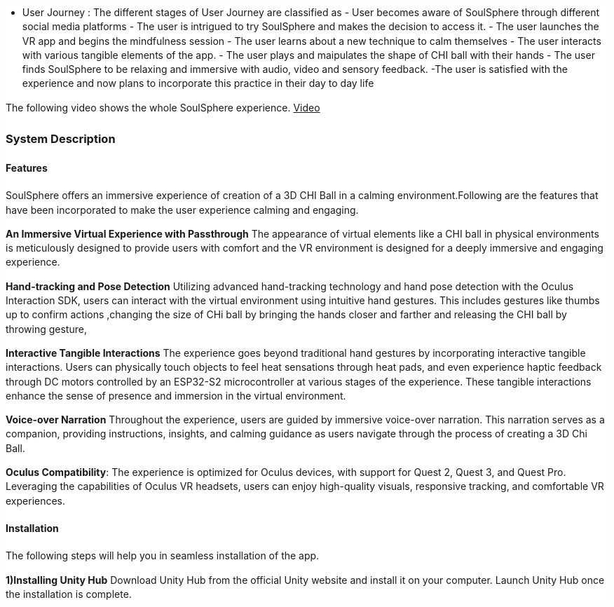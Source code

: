 - User Journey : The different stages of User Journey are classified as
              - User becomes aware of SoulSphere through different social media platforms
              - The user is intrigued to try SoulSphere and makes the decision to access it.
              - The user launches the VR app and begins the mindfulness session
              - The user learns about a new technique to calm themselves
              - The user interacts with various tangible elements of the app.
              - The user plays and maipulates the shape of CHI ball with their hands
              - The user finds SoulSphere to be relaxing and immersive with audio, video and sensory feedback.
              -The user is satisfied with the experience and now plans to incorporate this practice in their day to day life

              
The following video shows the whole SoulSphere experience.
[Video](https://drive.google.com/file/d/1VuWdPzr49WmhUi8zGEyCQQ0-gm8AKOQ8/view?usp=drive_link)


### System Description
#### Features

SoulSphere offers an immersive experience of creation of a 3D CHI Ball in a calming environment.Following are the features that have been incorporated to make the user experience calming and engaging.

**An Immersive Virtual Experience with Passthrough**
The appearance of virtual elements like a CHI ball in physical environments is meticulously designed to provide users with comfort and the VR environment is designed for a deeply immersive and engaging experience. 

**Hand-tracking and Pose Detection**
Utilizing advanced hand-tracking technology and hand pose detection with the Oculus Interaction SDK, users can interact with the virtual environment using intuitive hand gestures. This includes gestures like thumbs up to confirm actions ,changing the size of CHi ball by bringing the hands closer and farther and releasing the CHI ball by throwing gesture,

**Interactive Tangible Interactions**
The experience goes beyond traditional hand gestures by incorporating interactive tangible interactions. Users can physically touch objects to feel heat sensations through heat pads, and even experience haptic feedback through DC motors controlled by an ESP32-S2 microcontroller at various stages of the experience. These tangible interactions enhance the sense of presence and immersion in the virtual environment.

**Voice-over Narration**
Throughout the experience, users are guided by immersive voice-over narration. This narration serves as a companion, providing instructions, insights, and calming guidance as users navigate through the process of creating a 3D Chi Ball.

**Oculus Compatibility**:
The experience is optimized for Oculus devices, with support for Quest 2, Quest 3, and Quest Pro. Leveraging the capabilities of Oculus VR headsets, users can enjoy high-quality visuals, responsive tracking, and comfortable VR experiences.

#### Installation
The following steps will help you in seamless installation of the app.

**1)Installing Unity Hub**
Download Unity Hub from the official Unity website and install it on your computer.
Launch Unity Hub once the installation is complete.
